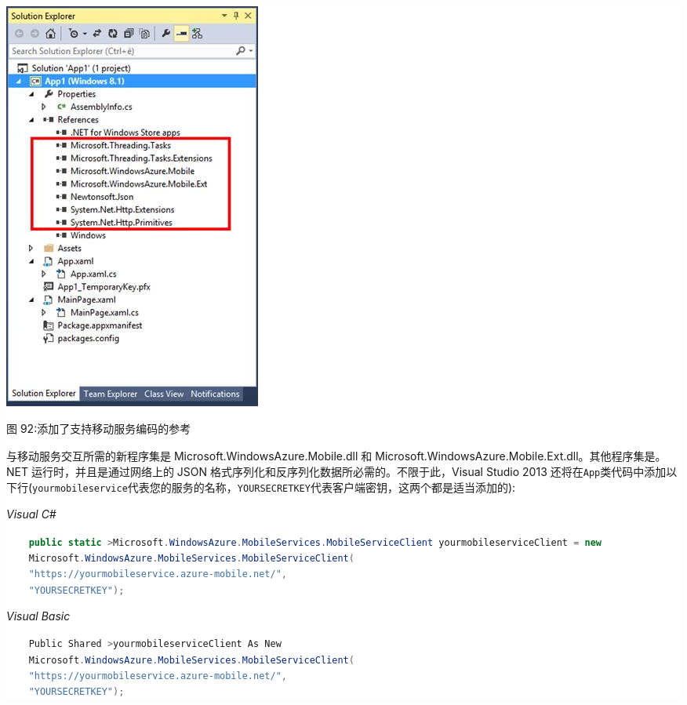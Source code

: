 ![](img/image104.jpg)

图 92:添加了支持移动服务编码的参考

与移动服务交互所需的新程序集是 Microsoft.WindowsAzure.Mobile.dll 和 Microsoft.WindowsAzure.Mobile.Ext.dll。其他程序集是。NET 运行时，并且是通过网络上的 JSON 格式序列化和反序列化数据所必需的。不限于此，Visual Studio 2013 还将在`App`类代码中添加以下行(`yourmobileservice`代表您的服务的名称，`YOURSECRETKEY`代表客户端密钥，这两个都是适当添加的):

*Visual C#*

```cs
    public static >Microsoft.WindowsAzure.MobileServices.MobileServiceClient yourmobileserviceClient = new
    Microsoft.WindowsAzure.MobileServices.MobileServiceClient(
    "https://yourmobileservice.azure-mobile.net/",
    "YOURSECRETKEY");

```

*Visual Basic*

```cs
    Public Shared >yourmobileserviceClient As New
    Microsoft.WindowsAzure.MobileServices.MobileServiceClient(
    "https://yourmobileservice.azure-mobile.net/",
    "YOURSECRETKEY");

```
